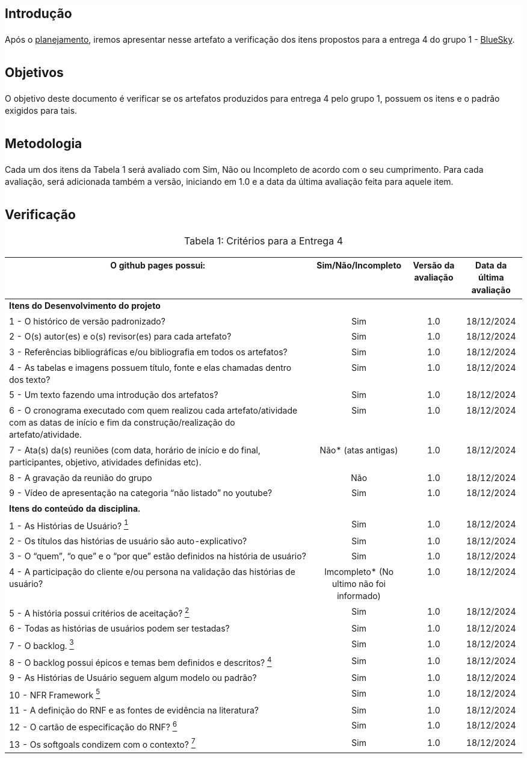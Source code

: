 ## Introdução
Após o [planejamento](https://requisitos-de-software.github.io/2024.2-Sympla/verifica%C3%A7ao/grupo%2B1/entrega4_grupo1/), iremos apresentar nesse artefato a verificação dos itens propostos para a entrega 4 do grupo 1 - [BlueSky](https://github.com/Requisitos-de-Software/2024.2-Grupo01).

## Objetivos

O objetivo deste documento é verificar se os artefatos produzidos para entrega 4 pelo grupo 1, possuem os itens e o padrão exigidos para tais.

## Metodologia

Cada um dos itens da Tabela 1 será avaliado com Sim, Não ou Incompleto de acordo com o seu cumprimento. Para cada avaliação, será adicionada também a versão, iniciando em 1.0 e a data da última avaliação feita para aquele item.

## Verificação

<font size="3"><p style="text-align: center">Tabela 1: Critérios para a Entrega 4</p></font>

| O github pages possui: |   Sim/Não/Incompleto   |  Versão da avaliação | Data da última avaliação |
|------|:-------------------------------:|:--------------:|:--------------:|
| **Itens do Desenvolvimento do projeto** |
| 1 - O histórico de versão padronizado? | Sim | 1.0 | 18/12/2024 |
| 2 - O(s) autor(es) e o(s) revisor(es) para cada artefato? | Sim |  1.0 | 18/12/2024|
| 3 - Referências bibliográficas e/ou bibliografia em todos os artefatos? | Sim |  1.0 | 18/12/2024 |
| 4 - As tabelas e imagens possuem título, fonte e elas chamadas dentro dos texto? | Sim |  1.0 | 18/12/2024 |
| 5 - Um texto fazendo uma introdução dos artefatos? | Sim |   1.0 | 18/12/2024 |
| 6 - O cronograma executado com quem realizou cada artefato/atividade com as datas de início e fim da construção/realização do artefato/atividade. | Sim |  1.0 | 18/12/2024  |
| 7 - Ata(s) da(s) reuniões (com data, horário de início e do final, participantes, objetivo, atividades definidas etc). | Não* (atas antigas) |  1.0 | 18/12/2024  |
| 8 - A gravação da reunião do grupo | Não |  1.0 | 18/12/2024  |
| 9 - Vídeo de apresentação na categoria “não listado” no youtube? | Sim |  1.0 | 18/12/2024  |
| **Itens do conteúdo da disciplina.** |
| 1 - As Histórias de Usuário? <a id="anchor_1" href="#REF1"><sup>1</sup></a> | Sim |  1.0 | 18/12/2024  |
| 2 - Os títulos das histórias de usuário são auto-explicativo? | Sim |  1.0 | 18/12/2024|
| 3 - O “quem”, “o que” e o “por que” estão definidos na história de usuário? | Sim |  1.0 | 18/12/2024 |
| 4 - A participação do cliente e/ou persona na validação das histórias de usuário? | Imcompleto* (No ultimo não foi informado) |  1.0 | 18/12/2024 |
| 5 - A história possui critérios de aceitação? <a id="anchor_2" href="#REF2"><sup>2</sup></a> | Sim |  1.0 | 18/12/2024 |
| 6 - Todas as histórias de usuários podem ser testadas? | Sim |  1.0 | 18/12/2024  |
| 7 - O backlog. <a id="anchor_3" href="#REF3"><sup>3</sup></a>| Sim |  1.0 | 18/12/2024  |
| 8 - O backlog possui épicos e temas bem definidos e descritos? <a id="anchor_4" href="#REF4"><sup>4</sup></a>| Sim |  1.0 | 18/12/2024 |
| 9 - As Histórias de Usuário seguem algum modelo ou padrão? | Sim |  1.0 | 18/12/2024  |
| 10 - NFR Framework <a id="anchor_5" href="#REF5"><sup>5</sup></a> |Sim  |  1.0 | 18/12/2024 |
| 11 - A definição do RNF e as fontes de evidência na literatura? | Sim |  1.0 | 18/12/2024 |
| 12 - O cartão de especificação do RNF? <a id="anchor_6" href="#REF6"><sup>6</sup></a>| Sim |  1.0 | 18/12/2024  |
| 13 - Os softgoals condizem com o contexto? <a id="anchor_7" href="#REF7"><sup>7</sup></a>| Sim |  1.0 | 18/12/2024 |